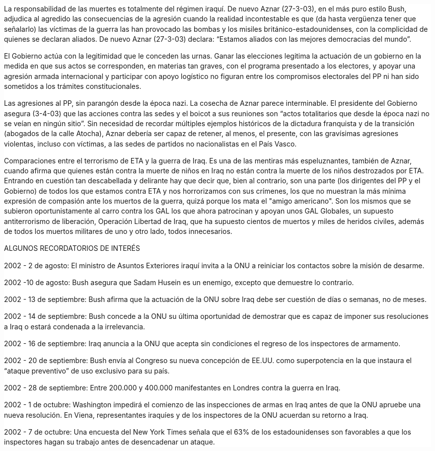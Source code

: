 La responsabilidad de las muertes es totalmente del régimen iraquí. De nuevo Aznar (27-3-03), en el más puro estilo Bush, adjudica al agredido las consecuencias de la agresión cuando la realidad incontestable es que (da hasta vergüenza tener que señalarlo) las víctimas de la guerra las han provocado las bombas y los misiles británico-estadounidenses, con la complicidad de quienes se declaran aliados. De nuevo Aznar (27-3-03) declara: “Estamos aliados con las mejores democracias del mundo”.

El Gobierno actúa con la legitimidad que le conceden las urnas. Ganar las elecciones legitima la actuación de un gobierno en la medida en que sus actos se corresponden, en materias tan graves, con el programa presentado a los electores, y apoyar una agresión armada internacional y participar con apoyo logístico no figuran entre los compromisos electorales del PP ni han sido sometidos a los trámites constitucionales.

Las agresiones al PP, sin parangón desde la época nazi. La cosecha de Aznar parece interminable. El presidente del Gobierno asegura (3-4-03) que las acciones contra las sedes y el boicot a sus reuniones son “actos totalitarios que desde la época nazi no se veían en ningún sitio”. Sin necesidad de recordar múltiples ejemplos históricos de la dictadura franquista y de la transición (abogados de la calle Atocha), Aznar debería ser capaz de retener, al menos, el presente, con las gravísimas agresiones violentas, incluso con víctimas, a las sedes de partidos no nacionalistas en el País Vasco.

Comparaciones entre el terrorismo de ETA y la guerra de Iraq. Es una de las mentiras más espeluznantes, también de Aznar, cuando afirma que quienes están contra la muerte de niños en Iraq no están contra la muerte de los niños destrozados por ETA. Entrando en cuestión tan descabellada y delirante hay que decir que, bien al contrario, son una parte (los dirigentes del PP y el Gobierno) de todos los que estamos contra ETA y nos horrorizamos con sus crímenes, los que no muestran la más mínima expresión de compasión ante los muertos de la guerra, quizá porque los mata el "amigo americano". Son los mismos que se subieron oportunistamente al carro contra los GAL los que ahora patrocinan y apoyan unos GAL Globales, un supuesto antiterrorismo de liberación, Operación Libertad de Iraq, que ha supuesto cientos de muertos y miles de heridos civiles, además de todos los muertos militares de uno y otro lado, todos innecesarios.

ALGUNOS RECORDATORIOS DE INTERÉS

2002 - 2 de agosto: El ministro de Asuntos Exteriores iraquí invita a la ONU a reiniciar los contactos sobre la misión de desarme.

2002 -10 de agosto: Bush asegura que Sadam Husein es un enemigo, excepto que demuestre lo contrario.

2002 - 13 de septiembre: Bush afirma que la actuación de la ONU sobre Iraq debe ser cuestión de días o semanas, no de meses.

2002 - 14 de septiembre: Bush concede a la ONU su última oportunidad de demostrar que es capaz de imponer sus resoluciones a Iraq o estará condenada a la irrelevancia.

2002 - 16 de septiembre: Iraq anuncia a la ONU que acepta sin condiciones el regreso de los inspectores de armamento.

2002 - 20 de septiembre: Bush envía al Congreso su nueva concepción de EE.UU. como superpotencia en la que instaura el “ataque preventivo” de uso exclusivo para su país.

2002 - 28 de septiembre: Entre 200.000 y 400.000 manifestantes en Londres contra la guerra en Iraq.

2002 - 1 de octubre: Washington impedirá el comienzo de las inspecciones de armas en Iraq antes de que la ONU apruebe una nueva resolución. En Viena, representantes iraquíes y de los inspectores de la ONU acuerdan su retorno a Iraq.

2002 - 7 de octubre: Una encuesta del New York Times señala que el 63% de los estadounidenses son favorables a que los inspectores hagan su trabajo antes de desencadenar un ataque.
